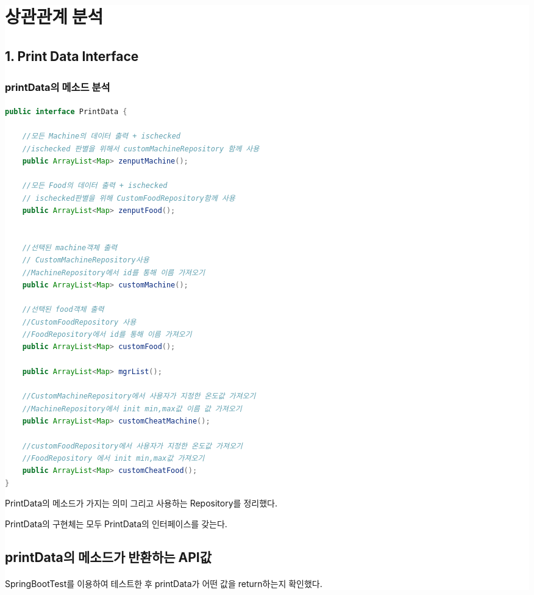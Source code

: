 
# 상관관계 분석

## 1. Print Data Interface

### printData의 메소드 분석

  

```Java
public interface PrintData {

    //모든 Machine의 데이터 출력 + ischecked
    //ischecked 판별을 위해서 customMachineRepository 함께 사용
    public ArrayList<Map> zenputMachine();

    //모든 Food의 데이터 출력 + ischecked
    // ischecked판별을 위해 CustomFoodRepository함께 사용
    public ArrayList<Map> zenputFood();


    //선택된 machine객체 출력
    // CustomMachineRepository사용
    //MachineRepository에서 id를 통해 이름 가져오기
    public ArrayList<Map> customMachine();

    //선택된 food객체 출력
    //CustomFoodRepository 사용
    //FoodRepository에서 id를 통해 이름 가져오기
    public ArrayList<Map> customFood();

    public ArrayList<Map> mgrList();

    //CustomMachineRepository에서 사용자가 지정한 온도값 가져오기
    //MachineRepository에서 init min,max값 이름 값 가져오기
    public ArrayList<Map> customCheatMachine();

    //customFoodRepository에서 사용자가 지정한 온도값 가져오기
    //FoodRepository 에서 init min,max값 가져오기
    public ArrayList<Map> customCheatFood();
}
```

PrintData의 메소드가 가지는 의미 그리고 사용하는 Repository를 정리했다.

PrintData의 구현체는 모두 PrintData의 인터페이스를 갖는다.

  

## printData의 메소드가 반환하는 API값

SpringBootTest를 이용하여 테스트한 후 printData가 어떤 값을 return하는지 확인했다.
